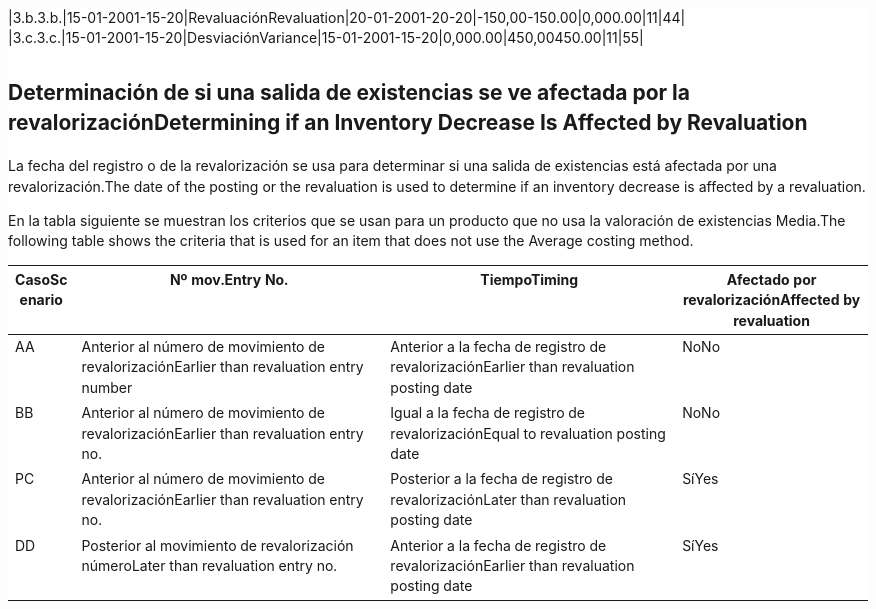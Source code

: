 |<span data-ttu-id="f7da5-278">3.b.</span><span class="sxs-lookup"><span data-stu-id="f7da5-278">3.b.</span></span>|<span data-ttu-id="f7da5-279">15-01-20</span><span class="sxs-lookup"><span data-stu-id="f7da5-279">01-15-20</span></span>|<span data-ttu-id="f7da5-280">Revaluación</span><span class="sxs-lookup"><span data-stu-id="f7da5-280">Revaluation</span></span>|<span data-ttu-id="f7da5-281">20-01-20</span><span class="sxs-lookup"><span data-stu-id="f7da5-281">01-20-20</span></span>|<span data-ttu-id="f7da5-282">-150,00</span><span class="sxs-lookup"><span data-stu-id="f7da5-282">-150.00</span></span>|<span data-ttu-id="f7da5-283">0,00</span><span class="sxs-lookup"><span data-stu-id="f7da5-283">0.00</span></span>|<span data-ttu-id="f7da5-284">1</span><span class="sxs-lookup"><span data-stu-id="f7da5-284">1</span></span>|<span data-ttu-id="f7da5-285">4</span><span class="sxs-lookup"><span data-stu-id="f7da5-285">4</span></span>|  
|<span data-ttu-id="f7da5-286">3.c.</span><span class="sxs-lookup"><span data-stu-id="f7da5-286">3.c.</span></span>|<span data-ttu-id="f7da5-287">15-01-20</span><span class="sxs-lookup"><span data-stu-id="f7da5-287">01-15-20</span></span>|<span data-ttu-id="f7da5-288">Desviación</span><span class="sxs-lookup"><span data-stu-id="f7da5-288">Variance</span></span>|<span data-ttu-id="f7da5-289">15-01-20</span><span class="sxs-lookup"><span data-stu-id="f7da5-289">01-15-20</span></span>|<span data-ttu-id="f7da5-290">0,00</span><span class="sxs-lookup"><span data-stu-id="f7da5-290">0.00</span></span>|<span data-ttu-id="f7da5-291">450,00</span><span class="sxs-lookup"><span data-stu-id="f7da5-291">450.00</span></span>|<span data-ttu-id="f7da5-292">1</span><span class="sxs-lookup"><span data-stu-id="f7da5-292">1</span></span>|<span data-ttu-id="f7da5-293">5</span><span class="sxs-lookup"><span data-stu-id="f7da5-293">5</span></span>|  

## <a name="determining-if-an-inventory-decrease-is-affected-by-revaluation"></a><span data-ttu-id="f7da5-294">Determinación de si una salida de existencias se ve afectada por la revalorización</span><span class="sxs-lookup"><span data-stu-id="f7da5-294">Determining if an Inventory Decrease Is Affected by Revaluation</span></span>  
<span data-ttu-id="f7da5-295">La fecha del registro o de la revalorización se usa para determinar si una salida de existencias está afectada por una revalorización.</span><span class="sxs-lookup"><span data-stu-id="f7da5-295">The date of the posting or the revaluation is used to determine if an inventory decrease is affected by a revaluation.</span></span>  

<span data-ttu-id="f7da5-296">En la tabla siguiente se muestran los criterios que se usan para un producto que no usa la valoración de existencias Media.</span><span class="sxs-lookup"><span data-stu-id="f7da5-296">The following table shows the criteria that is used for an item that does not use the Average costing method.</span></span>  

|<span data-ttu-id="f7da5-297">Caso</span><span class="sxs-lookup"><span data-stu-id="f7da5-297">Scenario</span></span>|<span data-ttu-id="f7da5-298">Nº mov.</span><span class="sxs-lookup"><span data-stu-id="f7da5-298">Entry No.</span></span>|<span data-ttu-id="f7da5-299">Tiempo</span><span class="sxs-lookup"><span data-stu-id="f7da5-299">Timing</span></span>|<span data-ttu-id="f7da5-300">Afectado por revalorización</span><span class="sxs-lookup"><span data-stu-id="f7da5-300">Affected by revaluation</span></span>|  
|--------------|---------------|------------|-----------------------------|  
|<span data-ttu-id="f7da5-301">A</span><span class="sxs-lookup"><span data-stu-id="f7da5-301">A</span></span>|<span data-ttu-id="f7da5-302">Anterior al número de movimiento de revalorización</span><span class="sxs-lookup"><span data-stu-id="f7da5-302">Earlier than revaluation entry number</span></span>|<span data-ttu-id="f7da5-303">Anterior a la fecha de registro de revalorización</span><span class="sxs-lookup"><span data-stu-id="f7da5-303">Earlier than revaluation posting date</span></span>|<span data-ttu-id="f7da5-304">No</span><span class="sxs-lookup"><span data-stu-id="f7da5-304">No</span></span>|  
|<span data-ttu-id="f7da5-305">B</span><span class="sxs-lookup"><span data-stu-id="f7da5-305">B</span></span>|<span data-ttu-id="f7da5-306">Anterior al número de movimiento de revalorización</span><span class="sxs-lookup"><span data-stu-id="f7da5-306">Earlier than revaluation entry no.</span></span>|<span data-ttu-id="f7da5-307">Igual a la fecha de registro de revalorización</span><span class="sxs-lookup"><span data-stu-id="f7da5-307">Equal to revaluation posting date</span></span>|<span data-ttu-id="f7da5-308">No</span><span class="sxs-lookup"><span data-stu-id="f7da5-308">No</span></span>|  
|<span data-ttu-id="f7da5-309">P</span><span class="sxs-lookup"><span data-stu-id="f7da5-309">C</span></span>|<span data-ttu-id="f7da5-310">Anterior al número de movimiento de revalorización</span><span class="sxs-lookup"><span data-stu-id="f7da5-310">Earlier than revaluation entry no.</span></span>|<span data-ttu-id="f7da5-311">Posterior a la fecha de registro de revalorización</span><span class="sxs-lookup"><span data-stu-id="f7da5-311">Later than revaluation posting date</span></span>|<span data-ttu-id="f7da5-312">Sí</span><span class="sxs-lookup"><span data-stu-id="f7da5-312">Yes</span></span>|  
|<span data-ttu-id="f7da5-313">D</span><span class="sxs-lookup"><span data-stu-id="f7da5-313">D</span></span>|<span data-ttu-id="f7da5-314">Posterior al movimiento de revalorización número</span><span class="sxs-lookup"><span data-stu-id="f7da5-314">Later than revaluation entry no.</span></span>|<span data-ttu-id="f7da5-315">Anterior a la fecha de registro de revalorización</span><span class="sxs-lookup"><span data-stu-id="f7da5-315">Earlier than revaluation posting date</span></span>|<span data-ttu-id="f7da5-316">Sí</span><span class="sxs-lookup"><span data-stu-id="f7da5-316">Yes</span></span>|  